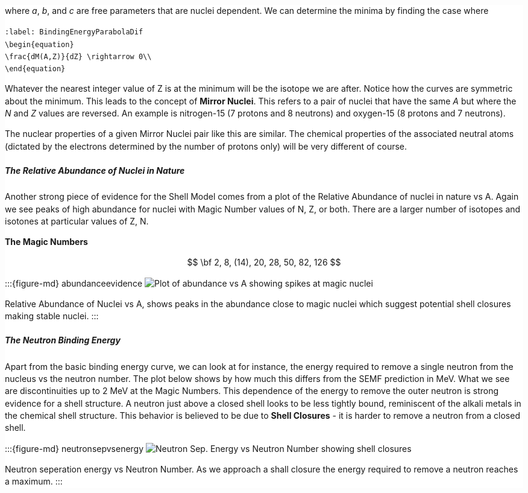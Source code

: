 where $a$, $b$, and $c$ are free parameters that are nuclei dependent. We can determine the minima by finding the case where

```{math}
:label: BindingEnergyParabolaDif
\begin{equation}
\frac{dM(A,Z)}{dZ} \rightarrow 0\\
\end{equation}
```

Whatever the nearest integer value of Z is at the minimum will be the isotope we are after. Notice how the curves are symmetric about the minimum. This leads to the concept of **Mirror Nuclei**. This refers to a pair of nuclei that have the same $A$ but where the $N$ and $Z$ values are reversed. An example is nitrogen-15 (7 protons and 8 neutrons) and oxygen-15 (8 protons and 7 neutrons).

The nuclear properties of a given Mirror Nuclei pair like this are similar. The chemical properties of the associated neutral atoms (dictated by the electrons determined by the number of protons only) will be very different of course.


##### The Relative Abundance of Nuclei in Nature

Another strong piece of evidence for the Shell Model comes from a plot of the Relative Abundance of nuclei in nature vs A. Again we see peaks of high abundance for nuclei with Magic Number values of N, Z, or both. There are a larger number of isotopes and isotones at particular values of Z, N.

**The Magic Numbers**

$$
\bf 2, 8, (14), 20, 28, 50, 82, 126
$$


:::{figure-md} abundanceevidence
<img src='figure-unit3-abundancescanevi.png' width="70%" alt="Plot of abundance vs A showing spikes at magic nuclei">

Relative Abundance of Nuclei vs A, shows peaks in the abundance close to magic nuclei which suggest potential shell closures making stable nuclei.
:::

##### The Neutron Binding Energy

Apart from the basic binding energy curve, we can look at for instance, the energy required to remove a single neutron from the nucleus vs the neutron number. The plot below shows by how much this differs from the SEMF prediction in MeV. What we see are  discontinuities up to 2 MeV at the Magic Numbers. This dependence of the energy to remove the outer neutron is strong evidence for a shell structure. A neutron just above a closed shell looks to be less tightly bound, reminiscent of the alkali metals in the chemical shell structure. This behavior is  believed to be due to **Shell Closures** - it is harder to remove a neutron from a closed shell.

:::{figure-md} neutronsepvsenergy
<img src='figure-unit3-neutronsepvsnevi.png' width="70%" alt="Neutron Sep. Energy vs Neutron Number showing shell closures">

Neutron seperation energy vs Neutron Number. As we approach a shall closure the energy required to remove a neutron reaches a maximum.
:::
